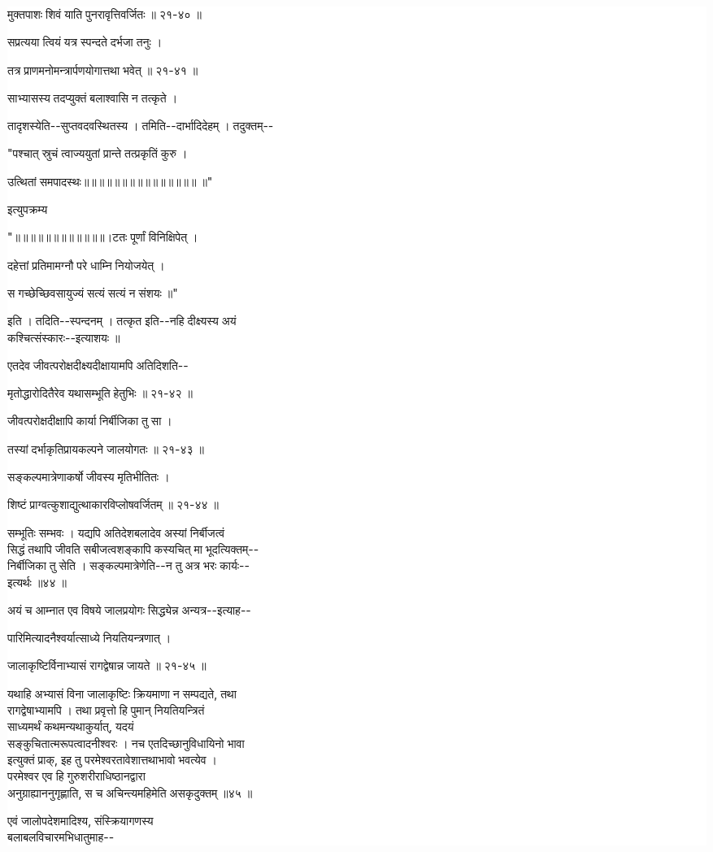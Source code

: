 मुक्तपाशः शिवं याति पुनरावृत्तिवर्जितः ॥ २१-४० ॥  
  
सप्रत्यया त्वियं यत्र स्पन्दते दर्भजा तनुः ।  
  
तत्र प्राणमनोमन्त्रार्पणयोगात्तथा भवेत् ॥ २१-४१ ॥  
  
साभ्यासस्य तदप्युक्तं बलाश्वासि न तत्कृते ।  
  
  
तादृशस्येति--सुप्तवदवस्थितस्य । तमिति--दार्भादिदेहम् । तदुक्तम्--  
  
"पश्चात् स्रुचं त्वाज्ययुतां प्रान्ते तत्प्रकृतिं कुरु ।  
  
उत्थितां समपादस्थः॥॥॥॥॥॥॥॥॥॥॥॥॥॥॥ ॥"  
  
इत्युपक्रम्य   
  
"॥॥॥॥॥॥॥॥॥॥॥॥।टतः पूर्णां विनिक्षिपेत् ।  
  
दहेत्तां प्रतिमामग्नौ परे धाम्नि नियोजयेत् ।  
  
स गच्छेच्छिवसायुज्यं सत्यं सत्यं न संशयः ॥"   
  
इति । तदिति--स्पन्दनम् । तत्कृत इति--नहि दीक्ष्यस्य अयं   
कश्चित्संस्कारः--इत्याशयः ॥  
  
एतदेव जीवत्परोक्षदीक्ष्यदीक्षायामपि अतिदिशति--  
  
  
मृतोद्धारोदितैरेव यथासम्भूति हेतुभिः ॥ २१-४२ ॥  
  
जीवत्परोक्षदीक्षापि कार्या निर्बीजिका तु सा ।  
  
तस्यां दर्भाकृतिप्रायकल्पने जालयोगतः ॥ २१-४३ ॥  
  
सङ्कल्पमात्रेणाकर्षो जीवस्य मृतिभीतितः ।  
  
शिष्टं प्राग्वत्कुशाद्युत्थाकारविप्लोषवर्जितम् ॥ २१-४४ ॥  
  
  
सम्भूतिः सम्भवः । यद्यपि अतिदेशबलादेव अस्यां निर्बीजत्वं   
सिद्धं तथापि जीवति सबीजत्वशङ्कापि कस्यचित् मा भूदत्यिक्तम्--  
निर्बीजिका तु सेति । सङ्कल्पमात्रेणेति--न तु अत्र भरः कार्यः--  
इत्यर्थः ॥४४ ॥  
  
अयं च आम्नात एव विषये जालप्रयोगः सिद्ध्येन्न अन्यत्र--इत्याह--  
  
  
पारिमित्यादनैश्वर्यात्साध्ये नियतियन्त्रणात् ।  
  
जालाकृष्टिर्विनाभ्यासं रागद्वेषान्न जायते ॥ २१-४५ ॥  
  
  
यथाहि अभ्यासं विना जालाकृष्टिः क्रियमाणा न सम्पद्यते, तथा   
रागद्वेषाभ्यामपि । तथा प्रवृत्तो हि पुमान् नियतियन्त्रितं   
साध्यमर्थं कथमन्यथाकुर्यात्, यदयं   
सङ्कुचितात्मरूपत्वादनीश्वरः । नच एतदिच्छानुविधायिनो भावा   
इत्युक्तं प्राक्, इह तु परमेश्वरतावेशात्तथाभावो भवत्येव ।   
परमेश्वर एव हि गुरुशरीराधिष्ठानद्वारा   
अनुग्राह्याननुगृह्णाति, स च अचिन्त्यमहिमेति असकृदुक्तम् ॥४५ ॥  
  
एवं जालोपदेशमादिश्य, संस्क्रियागणस्य   
बलाबलविचारमभिधातुमाह--  
  